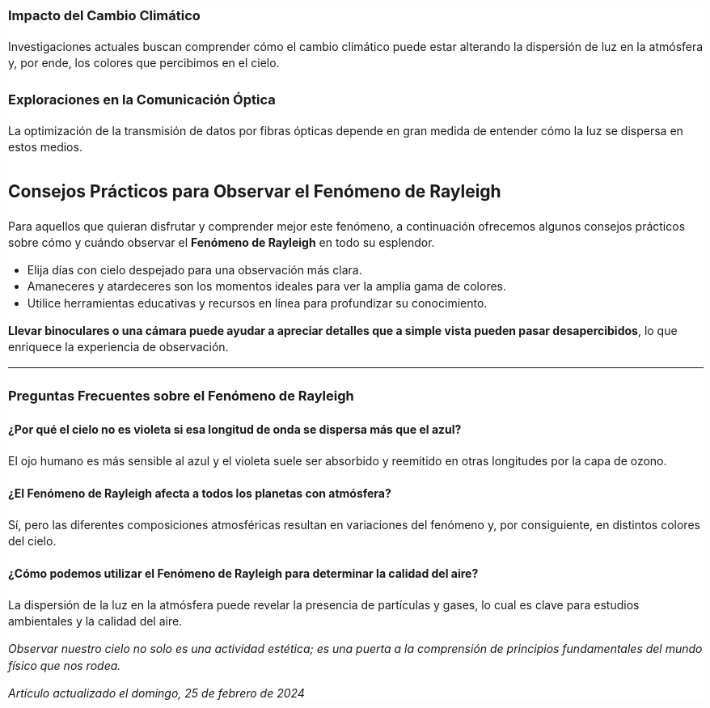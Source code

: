 ### Impacto del Cambio Climático

Investigaciones actuales buscan comprender cómo el cambio climático puede estar alterando la dispersión de luz en la atmósfera y, por ende, los colores que percibimos en el cielo.

### Exploraciones en la Comunicación Óptica

La optimización de la transmisión de datos por fibras ópticas depende en gran medida de entender cómo la luz se dispersa en estos medios.

## Consejos Prácticos para Observar el Fenómeno de Rayleigh

Para aquellos que quieran disfrutar y comprender mejor este fenómeno, a continuación ofrecemos algunos consejos prácticos sobre cómo y cuándo observar el **Fenómeno de Rayleigh** en todo su esplendor.

- Elija días con cielo despejado para una observación más clara.
- Amaneceres y atardeceres son los momentos ideales para ver la amplia gama de colores.
- Utilice herramientas educativas y recursos en línea para profundizar su conocimiento.

**Llevar binoculares o una cámara puede ayudar a apreciar detalles que a simple vista pueden pasar desapercibidos**, lo que enriquece la experiencia de observación.

---

### Preguntas Frecuentes sobre el Fenómeno de Rayleigh

#### ¿Por qué el cielo no es violeta si esa longitud de onda se dispersa más que el azul?
El ojo humano es más sensible al azul y el violeta suele ser absorbido y reemitido en otras longitudes por la capa de ozono.

#### ¿El Fenómeno de Rayleigh afecta a todos los planetas con atmósfera?
Sí, pero las diferentes composiciones atmosféricas resultan en variaciones del fenómeno y, por consiguiente, en distintos colores del cielo.

#### ¿Cómo podemos utilizar el Fenómeno de Rayleigh para determinar la calidad del aire?
La dispersión de la luz en la atmósfera puede revelar la presencia de partículas y gases, lo cual es clave para estudios ambientales y la calidad del aire.

*Observar nuestro cielo no solo es una actividad estética; es una puerta a la comprensión de principios fundamentales del mundo físico que nos rodea.*

_Artículo actualizado el domingo, 25 de febrero de 2024_